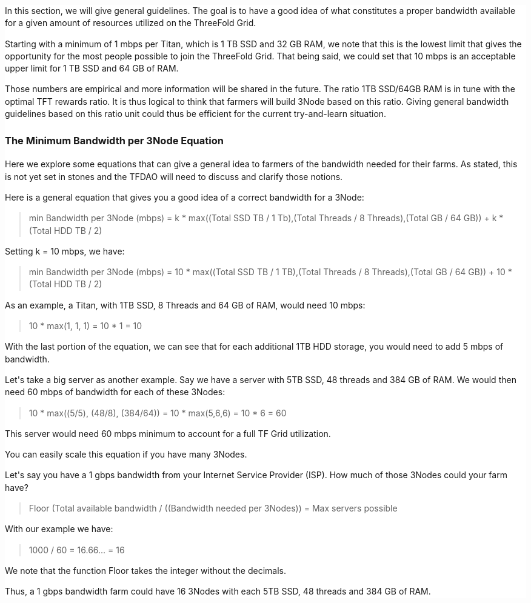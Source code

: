 In this section, we will give general guidelines. The goal is to have a good idea of what constitutes a proper bandwidth available for a given amount of resources utilized on the ThreeFold Grid.

Starting with a minimum of 1 mbps per Titan, which is 1 TB SSD and 32 GB RAM, we note that this is the lowest limit that gives the opportunity for the most people possible to join the ThreeFold Grid. That being said, we could set that 10 mbps is an acceptable upper limit for 1 TB SSD and 64 GB of RAM. 

Those numbers are empirical and more information will be shared in the future. The ratio 1TB SSD/64GB RAM is in tune with the optimal TFT rewards ratio. It is thus logical to think that farmers will build 3Node based on this ratio. Giving general bandwidth guidelines based on this ratio unit could thus be efficient for the current try-and-learn situation. 

### The Minimum Bandwidth per 3Node Equation


Here we explore some equations that can give a general idea to farmers of the bandwidth needed for their farms. As stated, this is not yet set in stones and the TFDAO will need to discuss and clarify those notions.

Here is a general equation that gives you a good idea of a correct bandwidth for a 3Node:

> min Bandwidth per 3Node (mbps) = k * max((Total SSD TB / 1 Tb),(Total Threads / 8 Threads),(Total GB / 64 GB)) + k * (Total HDD TB / 2)

Setting k = 10 mbps, we have:

> min Bandwidth per 3Node (mbps) = 10 * max((Total SSD TB / 1 TB),(Total Threads / 8 Threads),(Total GB / 64 GB)) + 10 * (Total HDD TB / 2)

As an example, a Titan, with 1TB SSD, 8 Threads and 64 GB of RAM, would need 10 mbps:

> 10 * max(1, 1, 1) = 10 * 1 = 10

With the last portion of the equation, we can see that for each additional 1TB HDD storage, you would need to add 5 mbps of bandwidth.


Let's take a big server as another example. Say we have a server with 5TB SSD, 48 threads and 384 GB of RAM. We would then need 60 mbps of bandwidth for each of these 3Nodes:

> 10 * max((5/5), (48/8), (384/64)) = 10 * max(5,6,6) = 10 * 6 = 60

This server would need 60 mbps minimum to account for a full TF Grid utilization.

You can easily scale this equation if you have many 3Nodes.



Let's say you have a 1 gbps bandwidth from your Internet Service Provider (ISP). How much of those 3Nodes could your farm have?

> Floor (Total available bandwidth / ((Bandwidth needed per 3Nodes)) = Max servers possible

With our example we have:

> 1000 / 60 = 16.66... = 16

We note that the function Floor takes the integer without the decimals.

Thus, a 1 gbps bandwidth farm could have 16 3Nodes with each 5TB SSD, 48 threads and 384 GB of RAM.
